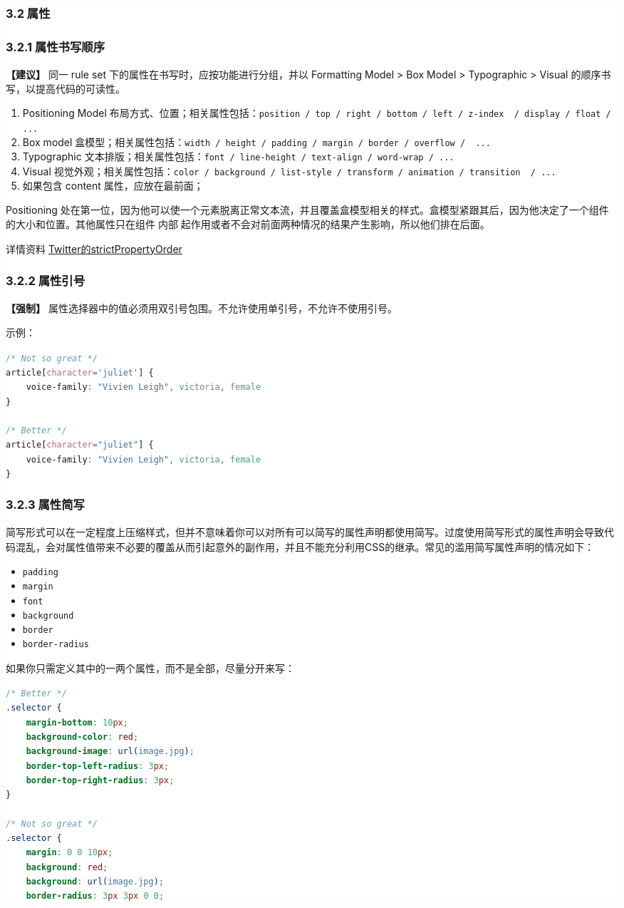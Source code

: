 ### 3.2 属性

### 3.2.1 属性书写顺序

**【建议】** 同一 rule set 下的属性在书写时，应按功能进行分组，并以 Formatting Model > Box Model > Typographic > Visual 的顺序书写，以提高代码的可读性。

1. Positioning Model 布局方式、位置；相关属性包括：`position / top / right / bottom / left / z-index  / display / float / ...`
2. Box model 盒模型；相关属性包括：`width / height / padding / margin / border / overflow /  ...`
3. Typographic 文本排版；相关属性包括：`font / line-height / text-align / word-wrap / ...`
4. Visual 视觉外观；相关属性包括：`color / background / list-style / transform / animation / transition  / ...`
5. 如果包含 content 属性，应放在最前面；

Positioning 处在第一位，因为他可以使一个元素脱离正常文本流，并且覆盖盒模型相关的样式。盒模型紧跟其后，因为他决定了一个组件的大小和位置。其他属性只在组件 内部 起作用或者不会对前面两种情况的结果产生影响，所以他们排在后面。

详情资料 [Twitter的strictPropertyOrder](https://github.com/twitter/recess/blob/master/lib/lint/strict-property-order.js#L36)


### 3.2.2 属性引号

**【强制】** 属性选择器中的值必须用双引号包围。不允许使用单引号，不允许不使用引号。

示例：

```css
/* Not so great */
article[character='juliet'] {
    voice-family: "Vivien Leigh", victoria, female
}

/* Better */
article[character="juliet"] {
    voice-family: "Vivien Leigh", victoria, female
}
```

### 3.2.3 属性简写

简写形式可以在一定程度上压缩样式，但并不意味着你可以对所有可以简写的属性声明都使用简写。过度使用简写形式的属性声明会导致代码混乱，会对属性值带来不必要的覆盖从而引起意外的副作用，并且不能充分利用CSS的继承。常见的滥用简写属性声明的情况如下：

* `padding`
* `margin`
* `font`
* `background`
* `border`
* `border-radius`

如果你只需定义其中的一两个属性，而不是全部，尽量分开来写：
```css
/* Better */
.selector {
    margin-bottom: 10px;
    background-color: red;
    background-image: url(image.jpg);
    border-top-left-radius: 3px;
    border-top-right-radius: 3px;
}

/* Not so great */
.selector {
    margin: 0 0 10px;
    background: red;
    background: url(image.jpg);
    border-radius: 3px 3px 0 0;
```